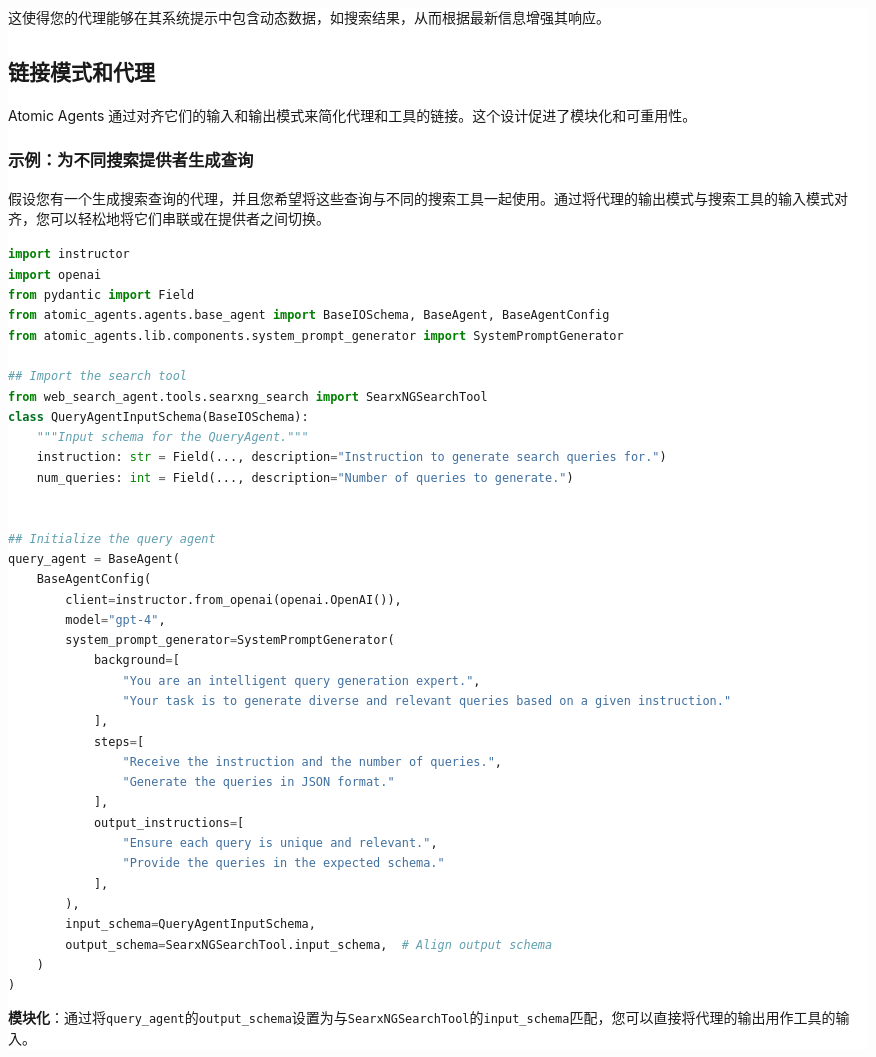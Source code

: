 这使得您的代理能够在其系统提示中包含动态数据，如搜索结果，从而根据最新信息增强其响应。

## 链接模式和代理

Atomic Agents 通过对齐它们的输入和输出模式来简化代理和工具的链接。这个设计促进了模块化和可重用性。

### 示例：为不同搜索提供者生成查询

假设您有一个生成搜索查询的代理，并且您希望将这些查询与不同的搜索工具一起使用。通过将代理的输出模式与搜索工具的输入模式对齐，您可以轻松地将它们串联或在提供者之间切换。

```python
import instructor
import openai
from pydantic import Field
from atomic_agents.agents.base_agent import BaseIOSchema, BaseAgent, BaseAgentConfig
from atomic_agents.lib.components.system_prompt_generator import SystemPromptGenerator

## Import the search tool
from web_search_agent.tools.searxng_search import SearxNGSearchTool
class QueryAgentInputSchema(BaseIOSchema):
    """Input schema for the QueryAgent."""
    instruction: str = Field(..., description="Instruction to generate search queries for.")
    num_queries: int = Field(..., description="Number of queries to generate.")


## Initialize the query agent
query_agent = BaseAgent(
    BaseAgentConfig(
        client=instructor.from_openai(openai.OpenAI()),
        model="gpt-4",
        system_prompt_generator=SystemPromptGenerator(
            background=[
                "You are an intelligent query generation expert.",
                "Your task is to generate diverse and relevant queries based on a given instruction."
            ],
            steps=[
                "Receive the instruction and the number of queries.",
                "Generate the queries in JSON format."
            ],
            output_instructions=[
                "Ensure each query is unique and relevant.",
                "Provide the queries in the expected schema."
            ],
        ),
        input_schema=QueryAgentInputSchema,
        output_schema=SearxNGSearchTool.input_schema,  # Align output schema
    )
)
```

**模块化**：通过将`query_agent`的`output_schema`设置为与`SearxNGSearchTool`的`input_schema`匹配，您可以直接将代理的输出用作工具的输入。
